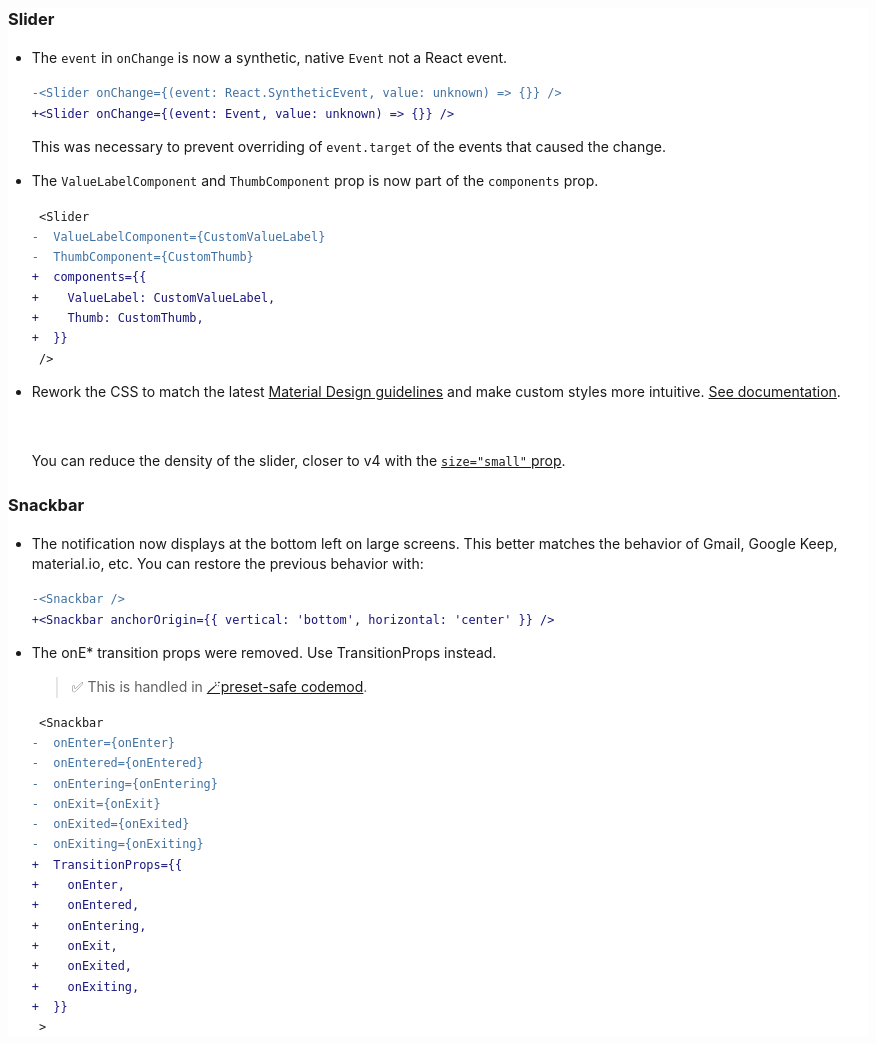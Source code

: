 ### Slider

- The `event` in `onChange` is now a synthetic, native `Event` not a React event.

  ```diff
  -<Slider onChange={(event: React.SyntheticEvent, value: unknown) => {}} />
  +<Slider onChange={(event: Event, value: unknown) => {}} />
  ```

  This was necessary to prevent overriding of `event.target` of the events that caused the change.

- The `ValueLabelComponent` and `ThumbComponent` prop is now part of the `components` prop.

  ```diff
   <Slider
  -  ValueLabelComponent={CustomValueLabel}
  -  ThumbComponent={CustomThumb}
  +  components={{
  +    ValueLabel: CustomValueLabel,
  +    Thumb: CustomThumb,
  +  }}
   />
  ```

- Rework the CSS to match the latest [Material Design guidelines](https://material.io/components/sliders) and make custom styles more intuitive. [See documentation](/components/slider/).

  <a href="/components/slider/#continuous-sliders"><img width="247" alt="" src="https://user-images.githubusercontent.com/3165635/121884800-a8808600-cd13-11eb-8cdf-e25de8f1ba73.png" style="margin: auto"></a>

  You can reduce the density of the slider, closer to v4 with the [`size="small"` prop](/components/slider/#sizes).

### Snackbar

- The notification now displays at the bottom left on large screens.
  This better matches the behavior of Gmail, Google Keep, material.io, etc.
  You can restore the previous behavior with:

  ```diff
  -<Snackbar />
  +<Snackbar anchorOrigin={{ vertical: 'bottom', horizontal: 'center' }} />
  ```

- The onE\* transition props were removed. Use TransitionProps instead.

  > ✅ This is handled in [🪄preset-safe codemod](#preset-safe).

  ```diff
   <Snackbar
  -  onEnter={onEnter}
  -  onEntered={onEntered}
  -  onEntering={onEntering}
  -  onExit={onExit}
  -  onExited={onExited}
  -  onExiting={onExiting}
  +  TransitionProps={{
  +    onEnter,
  +    onEntered,
  +    onEntering,
  +    onExit,
  +    onExited,
  +    onExiting,
  +  }}
   >
  ```
